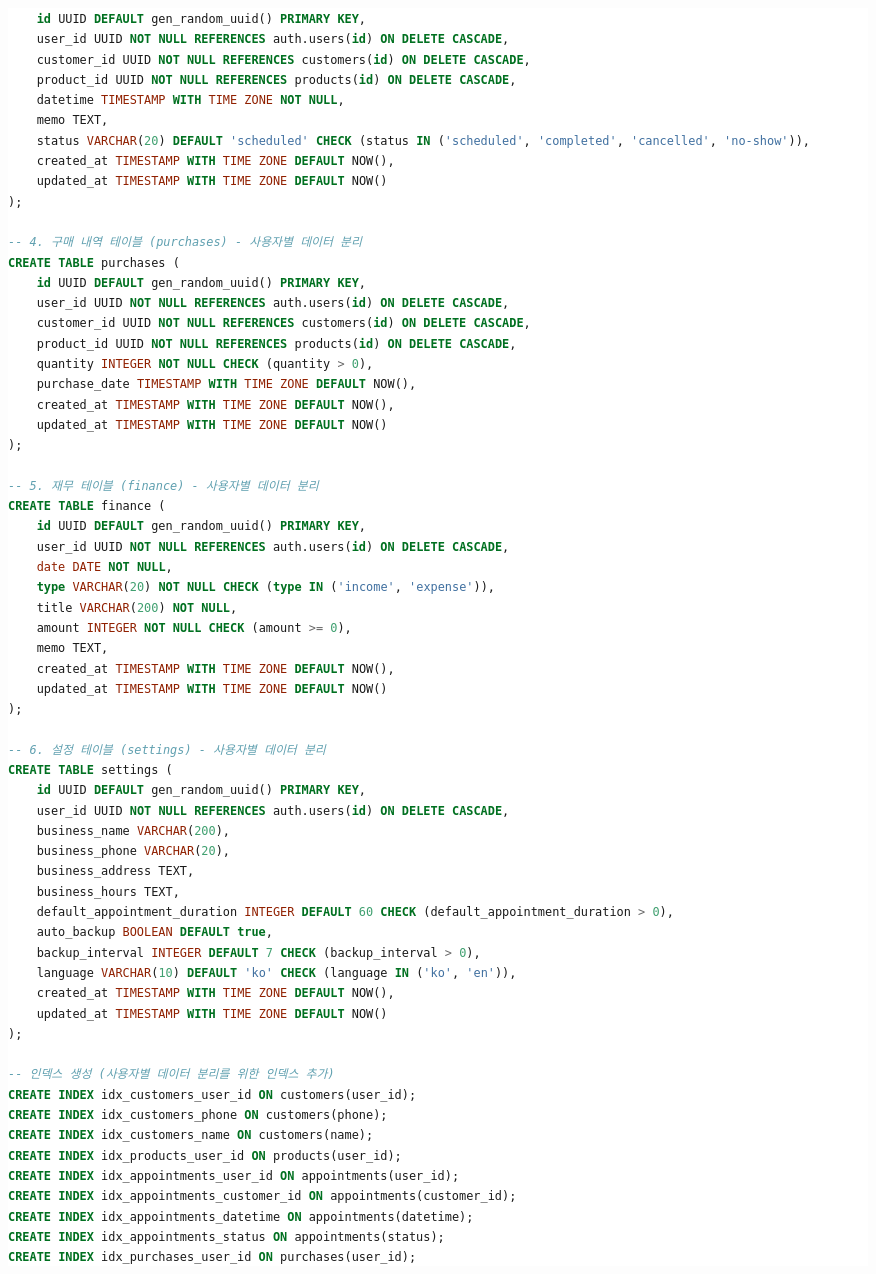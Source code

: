 ```sql
    id UUID DEFAULT gen_random_uuid() PRIMARY KEY,
    user_id UUID NOT NULL REFERENCES auth.users(id) ON DELETE CASCADE,
    customer_id UUID NOT NULL REFERENCES customers(id) ON DELETE CASCADE,
    product_id UUID NOT NULL REFERENCES products(id) ON DELETE CASCADE,
    datetime TIMESTAMP WITH TIME ZONE NOT NULL,
    memo TEXT,
    status VARCHAR(20) DEFAULT 'scheduled' CHECK (status IN ('scheduled', 'completed', 'cancelled', 'no-show')),
    created_at TIMESTAMP WITH TIME ZONE DEFAULT NOW(),
    updated_at TIMESTAMP WITH TIME ZONE DEFAULT NOW()
);

-- 4. 구매 내역 테이블 (purchases) - 사용자별 데이터 분리
CREATE TABLE purchases (
    id UUID DEFAULT gen_random_uuid() PRIMARY KEY,
    user_id UUID NOT NULL REFERENCES auth.users(id) ON DELETE CASCADE,
    customer_id UUID NOT NULL REFERENCES customers(id) ON DELETE CASCADE,
    product_id UUID NOT NULL REFERENCES products(id) ON DELETE CASCADE,
    quantity INTEGER NOT NULL CHECK (quantity > 0),
    purchase_date TIMESTAMP WITH TIME ZONE DEFAULT NOW(),
    created_at TIMESTAMP WITH TIME ZONE DEFAULT NOW(),
    updated_at TIMESTAMP WITH TIME ZONE DEFAULT NOW()
);

-- 5. 재무 테이블 (finance) - 사용자별 데이터 분리
CREATE TABLE finance (
    id UUID DEFAULT gen_random_uuid() PRIMARY KEY,
    user_id UUID NOT NULL REFERENCES auth.users(id) ON DELETE CASCADE,
    date DATE NOT NULL,
    type VARCHAR(20) NOT NULL CHECK (type IN ('income', 'expense')),
    title VARCHAR(200) NOT NULL,
    amount INTEGER NOT NULL CHECK (amount >= 0),
    memo TEXT,
    created_at TIMESTAMP WITH TIME ZONE DEFAULT NOW(),
    updated_at TIMESTAMP WITH TIME ZONE DEFAULT NOW()
);

-- 6. 설정 테이블 (settings) - 사용자별 데이터 분리
CREATE TABLE settings (
    id UUID DEFAULT gen_random_uuid() PRIMARY KEY,
    user_id UUID NOT NULL REFERENCES auth.users(id) ON DELETE CASCADE,
    business_name VARCHAR(200),
    business_phone VARCHAR(20),
    business_address TEXT,
    business_hours TEXT,
    default_appointment_duration INTEGER DEFAULT 60 CHECK (default_appointment_duration > 0),
    auto_backup BOOLEAN DEFAULT true,
    backup_interval INTEGER DEFAULT 7 CHECK (backup_interval > 0),
    language VARCHAR(10) DEFAULT 'ko' CHECK (language IN ('ko', 'en')),
    created_at TIMESTAMP WITH TIME ZONE DEFAULT NOW(),
    updated_at TIMESTAMP WITH TIME ZONE DEFAULT NOW()
);

-- 인덱스 생성 (사용자별 데이터 분리를 위한 인덱스 추가)
CREATE INDEX idx_customers_user_id ON customers(user_id);
CREATE INDEX idx_customers_phone ON customers(phone);
CREATE INDEX idx_customers_name ON customers(name);
CREATE INDEX idx_products_user_id ON products(user_id);
CREATE INDEX idx_appointments_user_id ON appointments(user_id);
CREATE INDEX idx_appointments_customer_id ON appointments(customer_id);
CREATE INDEX idx_appointments_datetime ON appointments(datetime);
CREATE INDEX idx_appointments_status ON appointments(status);
CREATE INDEX idx_purchases_user_id ON purchases(user_id);
```